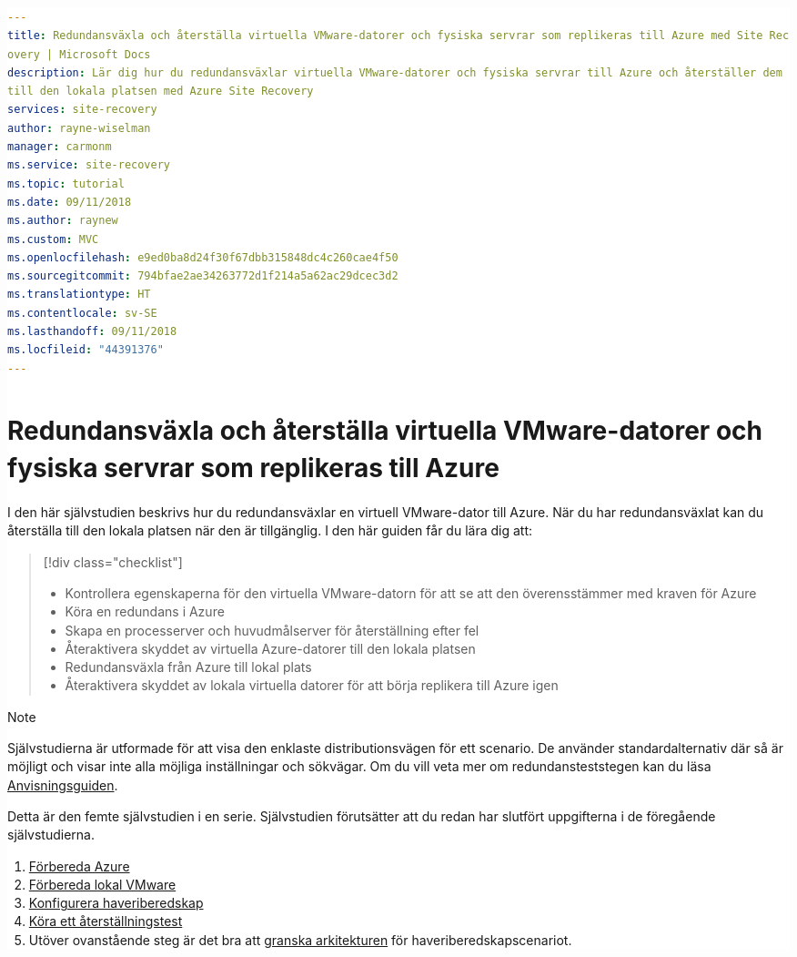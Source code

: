 ```yaml
---
title: Redundansväxla och återställa virtuella VMware-datorer och fysiska servrar som replikeras till Azure med Site Recovery | Microsoft Docs
description: Lär dig hur du redundansväxlar virtuella VMware-datorer och fysiska servrar till Azure och återställer dem till den lokala platsen med Azure Site Recovery
services: site-recovery
author: rayne-wiselman
manager: carmonm
ms.service: site-recovery
ms.topic: tutorial
ms.date: 09/11/2018
ms.author: raynew
ms.custom: MVC
ms.openlocfilehash: e9ed0ba8d24f30f67dbb315848dc4c260cae4f50
ms.sourcegitcommit: 794bfae2ae34263772d1f214a5a62ac29dcec3d2
ms.translationtype: HT
ms.contentlocale: sv-SE
ms.lasthandoff: 09/11/2018
ms.locfileid: "44391376"
---
```

# <a name="fail-over-and-fail-back-vmware-vms-and-physical-servers-replicated-to-azure"></a>Redundansväxla och återställa virtuella VMware-datorer och fysiska servrar som replikeras till Azure

I den här självstudien beskrivs hur du redundansväxlar en virtuell VMware-dator till Azure. När du har redundansväxlat kan du återställa till den lokala platsen när den är tillgänglig. I den här guiden får du lära dig att:

> [!div class="checklist"]
> * Kontrollera egenskaperna för den virtuella VMware-datorn för att se att den överensstämmer med kraven för Azure
> * Köra en redundans i Azure
> * Skapa en processerver och huvudmålserver för återställning efter fel
> * Återaktivera skyddet av virtuella Azure-datorer till den lokala platsen
> * Redundansväxla från Azure till lokal plats
> * Återaktivera skyddet av lokala virtuella datorer för att börja replikera till Azure igen

>[!NOTE]
>Självstudierna är utformade för att visa den enklaste distributionsvägen för ett scenario. De använder standardalternativ där så är möjligt och visar inte alla möjliga inställningar och sökvägar. Om du vill veta mer om redundansteststegen kan du läsa [Anvisningsguiden](site-recovery-failover.md).

Detta är den femte självstudien i en serie. Självstudien förutsätter att du redan har slutfört uppgifterna i de föregående självstudierna.

1. [Förbereda Azure](tutorial-prepare-azure.md)
2. [Förbereda lokal VMware](vmware-azure-tutorial-prepare-on-premises.md)
3. [Konfigurera haveriberedskap](vmware-azure-tutorial.md)
4. [Köra ett återställningstest](tutorial-dr-drill-azure.md)
5. Utöver ovanstående steg är det bra att [granska arkitekturen](vmware-azure-architecture.md) för haveriberedskapscenariot.
